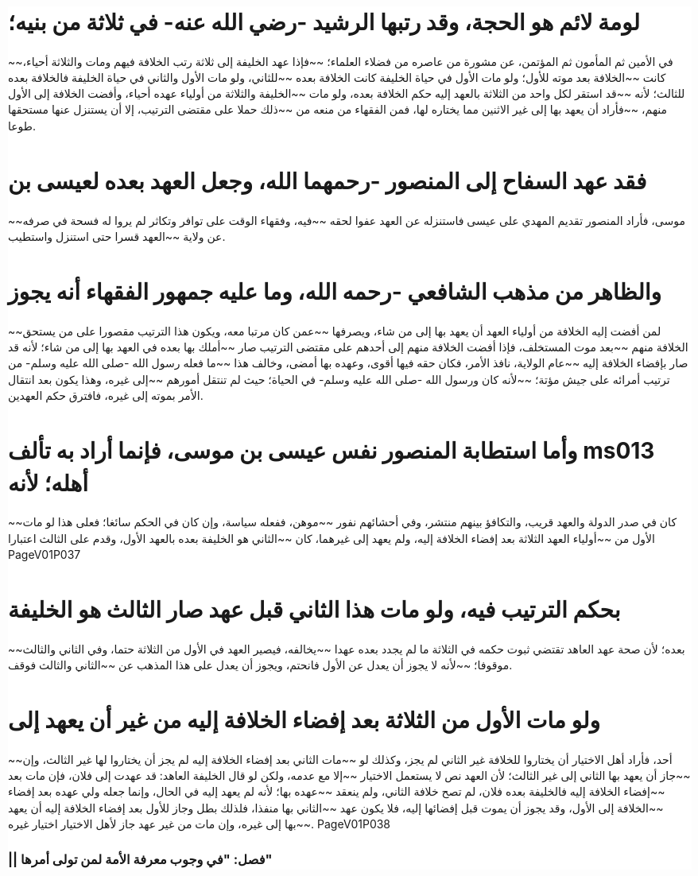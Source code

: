 # لومة لائم هو الحجة، وقد رتبها الرشيد -رضي الله عنه- في ثلاثة من بنيه؛
~~في الأمين ثم المأمون ثم المؤتمن، عن مشورة من عاصره من فضلاء العلماء؛
~~فإذا عهد الخليفة إلى ثلاثة رتب الخلافة فيهم ومات والثلاثة أحياء، كانت
~~الخلافة بعد موته للأول؛ ولو مات الأول في حياة الخليفة كانت الخلافة بعده
~~للثاني، ولو مات الأول والثاني في حياة الخليفة فالخلافة بعده للثالث؛ لأنه
~~قد استقر لكل واحد من الثلاثة بالعهد إليه حكم الخلافة بعده، ولو مات
~~الخليفة والثلاثة من أولياء عهده أحياء، وأفضت الخلافة إلى الأول منهم،
~~فأراد أن يعهد بها إلى غير الاثنين مما يختاره لها، فمن الفقهاء من منعه من
~~ذلك حملا على مقتضى الترتيب، إلا أن يستنزل عنها مستحقها طوعا.
# فقد عهد السفاح إلى المنصور -رحمهما الله، وجعل العهد بعده لعيسى بن
~~موسى، فأراد المنصور تقديم المهدي على عيسى فاستنزله عن العهد عفوا لحقه
~~فيه، وفقهاء الوقت على توافر وتكاثر لم يروا له فسحة في صرفه عن ولاية
~~العهد قسرا حتى استنزل واستطيب.
# والظاهر من مذهب الشافعي -رحمه الله، وما عليه جمهور الفقهاء أنه يجوز
~~لمن أفضت إليه الخلافة من أولياء العهد أن يعهد بها إلى من شاء، ويصرفها
~~عمن كان مرتبا معه، ويكون هذا الترتيب مقصورا على من يستحق الخلافة منهم
~~بعد موت المستخلف، فإذا أفضت الخلافة منهم إلى أحدهم على مقتضى الترتيب صار
~~أملك بها بعده في العهد بها إلى من شاء؛ لأنه قد صار بإفضاء الخلافة إليه
~~عام الولاية، نافذ الأمر، فكان حقه فيها أقوى، وعهده بها أمضى، وخالف هذا
~~ما فعله رسول الله -صلى الله عليه وسلم- من ترتيب أمرائه على جيش مؤتة؛
~~لأنه كان ورسول الله -صلى الله عليه وسلم- في الحياة؛ حيث لم تنتقل أمورهم
~~إلى غيره، وهذا يكون بعد انتقال الأمر بموته إلى غيره، فافترق حكم العهدين.
# وأما استطابة المنصور نفس عيسى بن موسى، فإنما أراد به تألف ms013 أهله؛ لأنه
~~كان في صدر الدولة والعهد قريب، والتكافؤ بينهم منتشر، وفي أحشائهم نفور
~~موهن، ففعله سياسة، وإن كان في الحكم سائغا؛ فعلى هذا لو مات الأول من
~~أولياء العهد الثلاثة بعد إفضاء الخلافة إليه، ولم يعهد إلى غيرهما، كان
~~الثاني هو الخليفة بعده بالعهد الأول، وقدم على الثالث اعتبارا
PageV01P037
# بحكم الترتيب فيه، ولو مات هذا الثاني قبل عهد صار الثالث هو الخليفة
~~بعده؛ لأن صحة عهد العاهد تقتضي ثبوت حكمه في الثلاثة ما لم يجدد بعده عهدا
~~يخالفه، فيصير العهد في الأول من الثلاثة حتما، وفي الثاني والثالث موقوفا؛
~~لأنه لا يجوز أن يعدل عن الأول فانحتم، ويجوز أن يعدل على هذا المذهب عن
~~الثاني والثالث فوقف.
# ولو مات الأول من الثلاثة بعد إفضاء الخلافة إليه من غير أن يعهد إلى
~~أحد، فأراد أهل الاختيار أن يختاروا للخلافة غير الثاني لم يجز، وكذلك لو
~~مات الثاني بعد إفضاء الخلافة إليه لم يجز أن يختاروا لها غير الثالث، وإن
~~جاز أن يعهد بها الثاني إلى غير الثالث؛ لأن العهد نص لا يستعمل الاختيار
~~إلا مع عدمه، ولكن لو قال الخليفة العاهد: قد عهدت إلى فلان، فإن مات بعد
~~إفضاء الخلافة إليه فالخليفة بعده فلان، لم تصح خلافة الثاني، ولم ينعقد
~~عهده بها؛ لأنه لم يعهد إليه في الحال، وإنما جعله ولي عهده بعد إفضاء
~~الخلافة إلى الأول، وقد يجوز أن يموت قبل إفضائها إليه، فلا يكون عهد
~~الثاني بها منفذا، فلذلك بطل وجاز للأول بعد إفضاء الخلافة إليه أن يعهد
~~بها إلى غيره، وإن مات من غير عهد جاز لأهل الاختيار اختيار غيره.
PageV01P038
### || فصل: "في وجوب معرفة الأمة لمن تولى أمرها"
